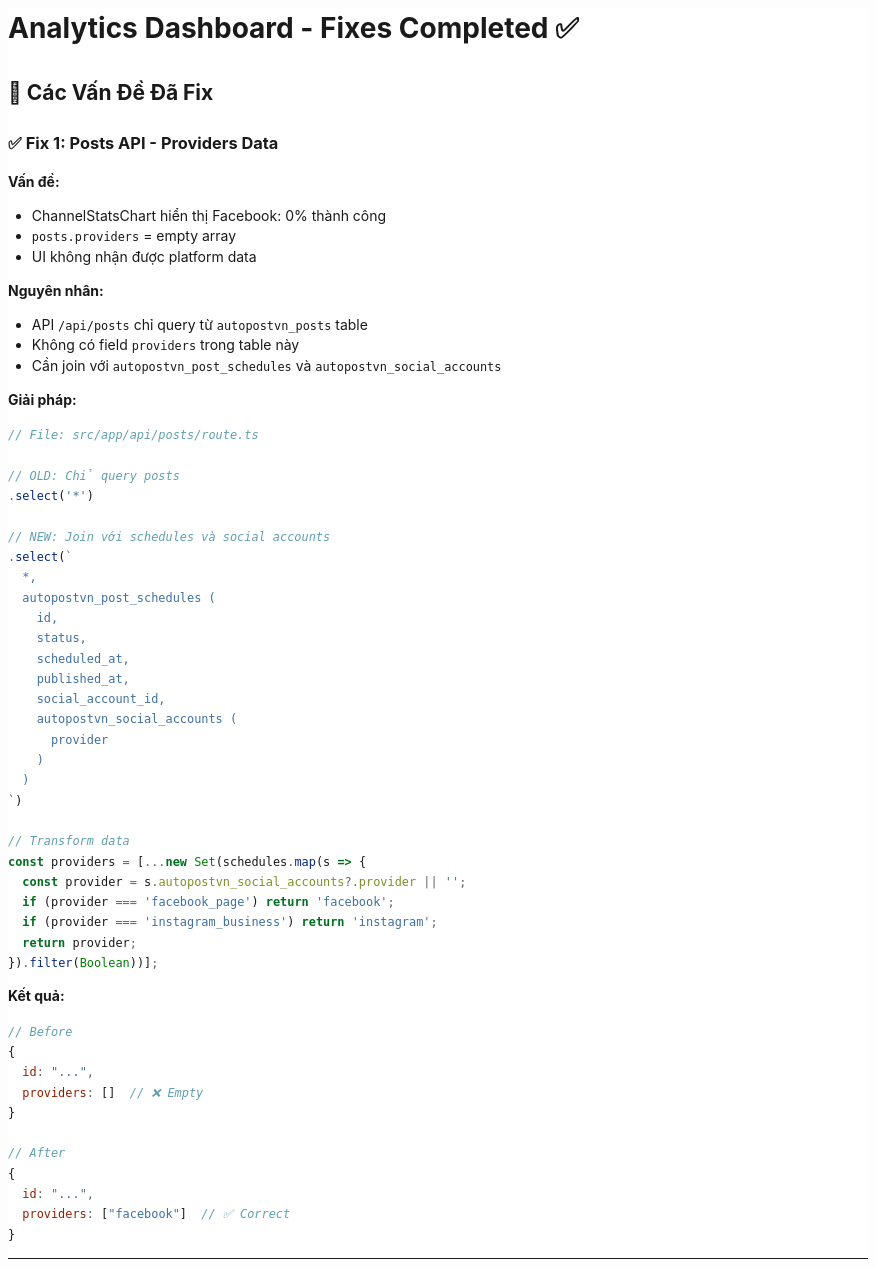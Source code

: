 # Analytics Dashboard - Fixes Completed ✅

## 🔧 Các Vấn Đề Đã Fix

### ✅ Fix 1: Posts API - Providers Data

**Vấn đề:**
- ChannelStatsChart hiển thị Facebook: 0% thành công
- `posts.providers` = empty array
- UI không nhận được platform data

**Nguyên nhân:**
- API `/api/posts` chỉ query từ `autopostvn_posts` table
- Không có field `providers` trong table này
- Cần join với `autopostvn_post_schedules` và `autopostvn_social_accounts`

**Giải pháp:**
```typescript
// File: src/app/api/posts/route.ts

// OLD: Chỉ query posts
.select('*')

// NEW: Join với schedules và social accounts
.select(`
  *,
  autopostvn_post_schedules (
    id,
    status,
    scheduled_at,
    published_at,
    social_account_id,
    autopostvn_social_accounts (
      provider
    )
  )
`)

// Transform data
const providers = [...new Set(schedules.map(s => {
  const provider = s.autopostvn_social_accounts?.provider || '';
  if (provider === 'facebook_page') return 'facebook';
  if (provider === 'instagram_business') return 'instagram';
  return provider;
}).filter(Boolean))];
```

**Kết quả:**
```javascript
// Before
{
  id: "...",
  providers: []  // ❌ Empty
}

// After
{
  id: "...",
  providers: ["facebook"]  // ✅ Correct
}
```

---